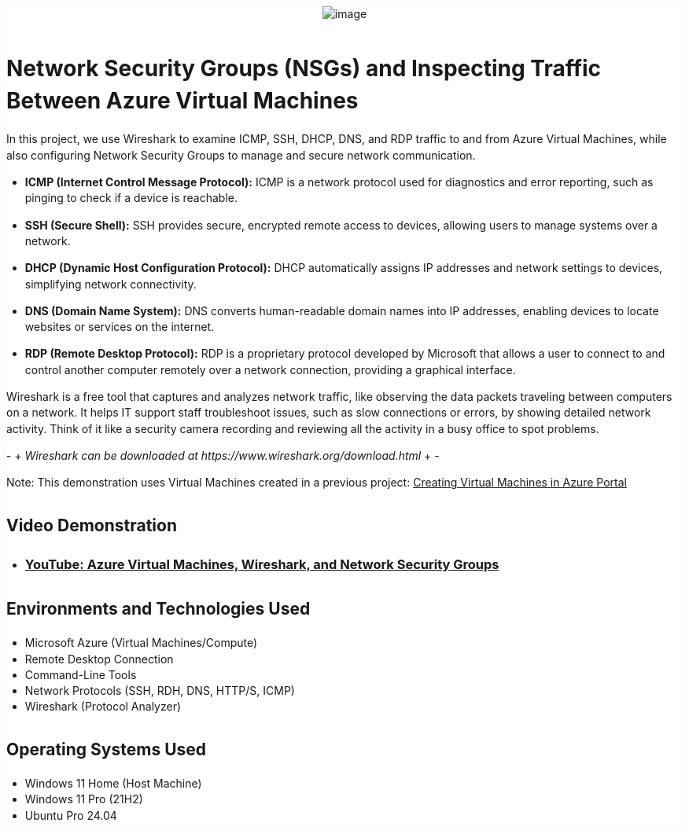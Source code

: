 <p align="center">
<img width="897" height="566" alt="image" src="https://github.com/user-attachments/assets/2e0a472c-bf3f-4ce4-a460-cd545d84cb3f" />

</p>

<h1>Network Security Groups (NSGs) and Inspecting Traffic Between Azure Virtual Machines</h1>
In this project, we use Wireshark to examine ICMP, SSH, DHCP, DNS, and RDP traffic to and from Azure Virtual Machines, while also configuring Network Security Groups to manage and secure network communication.</p>
</p>

- <b> ICMP (Internet Control Message Protocol):</b> ICMP is a network protocol used for diagnostics and error reporting, such as pinging to check if a device is reachable.

- <b> SSH (Secure Shell):</b> SSH provides secure, encrypted remote access to devices, allowing users to manage systems over a network.

- <b>DHCP (Dynamic Host Configuration Protocol):</b> DHCP automatically assigns IP addresses and network settings to devices, simplifying network connectivity.

- <b>DNS (Domain Name System):</b> DNS converts human-readable domain names into IP addresses, enabling devices to locate websites or services on the internet.

- <b>RDP (Remote Desktop Protocol):</b> RDP is a proprietary protocol developed by Microsoft that allows a user to connect to and control another computer remotely over a network connection, providing a graphical interface.
</p>
 
Wireshark is a free tool that captures and analyzes network traffic, like observing the data packets traveling between computers on a network. It helps IT support staff troubleshoot issues, such as slow connections or errors, by showing detailed network activity. Think of it like a security camera recording and reviewing all the activity in a busy office to spot problems.
</p>
- + <i>Wireshark can be downloaded at https://www.wireshark.org/download.html</i> + -
</p>

Note: This demonstration uses Virtual Machines created in a previous project:  [Creating Virtual Machines in Azure Portal](https://github.com/tylergehm/vm)

<h2>Video Demonstration</h2>

- ### [YouTube: Azure Virtual Machines, Wireshark, and Network Security Groups](https://www.youtube.com)

<h2>Environments and Technologies Used</h2>

- Microsoft Azure (Virtual Machines/Compute)
- Remote Desktop Connection
- Command-Line Tools
- Network Protocols (SSH, RDH, DNS, HTTP/S, ICMP)
- Wireshark (Protocol Analyzer)

<h2>Operating Systems Used </h2>

- Windows 11 Home (Host Machine)
- Windows 11 Pro (21H2)
- Ubuntu Pro 24.04
